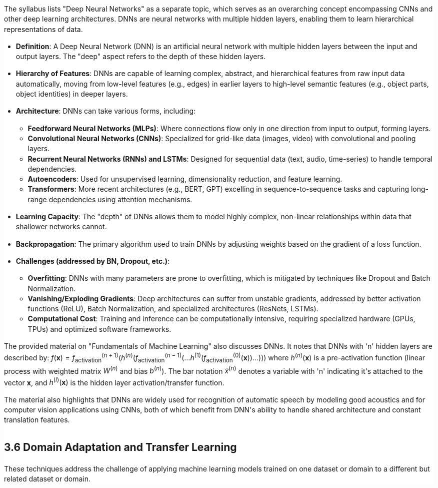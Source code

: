 The syllabus lists "Deep Neural Networks" as a separate topic, which serves as an overarching concept encompassing CNNs and other deep learning architectures. DNNs are neural networks with multiple hidden layers, enabling them to learn hierarchical representations of data.

*   **Definition**: A Deep Neural Network (DNN) is an artificial neural network with multiple hidden layers between the input and output layers. The "deep" aspect refers to the depth of these hidden layers.
*   **Hierarchy of Features**: DNNs are capable of learning complex, abstract, and hierarchical features from raw input data automatically, moving from low-level features (e.g., edges) in earlier layers to high-level semantic features (e.g., object parts, object identities) in deeper layers.
*   **Architecture**: DNNs can take various forms, including:
    *   **Feedforward Neural Networks (MLPs)**: Where connections flow only in one direction from input to output, forming layers.
    *   **Convolutional Neural Networks (CNNs)**: Specialized for grid-like data (images, video) with convolutional and pooling layers.
    *   **Recurrent Neural Networks (RNNs) and LSTMs**: Designed for sequential data (text, audio, time-series) to handle temporal dependencies.
    *   **Autoencoders**: Used for unsupervised learning, dimensionality reduction, and feature learning.
    *   **Transformers**: More recent architectures (e.g., BERT, GPT) excelling in sequence-to-sequence tasks and capturing long-range dependencies using attention mechanisms.

*   **Learning Capacity**: The "depth" of DNNs allows them to model highly complex, non-linear relationships within data that shallower networks cannot.
*   **Backpropagation**: The primary algorithm used to train DNNs by adjusting weights based on the gradient of a loss function.
*   **Challenges (addressed by BN, Dropout, etc.)**:
    *   **Overfitting**: DNNs with many parameters are prone to overfitting, which is mitigated by techniques like Dropout and Batch Normalization.
    *   **Vanishing/Exploding Gradients**: Deep architectures can suffer from unstable gradients, addressed by better activation functions (ReLU), Batch Normalization, and specialized architectures (ResNets, LSTMs).
    *   **Computational Cost**: Training and inference can be computationally intensive, requiring specialized hardware (GPUs, TPUs) and optimized software frameworks.

The provided material on "Fundamentals of Machine Learning" also discusses DNNs. It notes that DNNs with 'n' hidden layers are described by:
$f(\mathbf{x}) = f_{\text{activation}}^{(n+1)} (h^{(n)}(f_{\text{activation}}^{(n-1)}(\ldots h^{(1)}(f_{\text{activation}}^{(0)}(\mathbf{x}))\ldots)))$
where $h^{(n)}(\mathbf{x})$ is a pre-activation function (linear process with weighted matrix $W^{(n)}$ and bias $b^{(n)}$). The bar notation $\bar{x}^{(n)}$ denotes a variable with 'n' indicating it's attached to the vector $\mathbf{x}$, and $h^{(l)}(\mathbf{x})$ is the hidden layer activation/transfer function.

The material also highlights that DNNs are widely used for recognition of automatic speech by modeling good acoustics and for computer vision applications using CNNs, both of which benefit from DNN's ability to handle shared architecture and constant translation features.

## 3.6 Domain Adaptation and Transfer Learning

These techniques address the challenge of applying machine learning models trained on one dataset or domain to a different but related dataset or domain.
